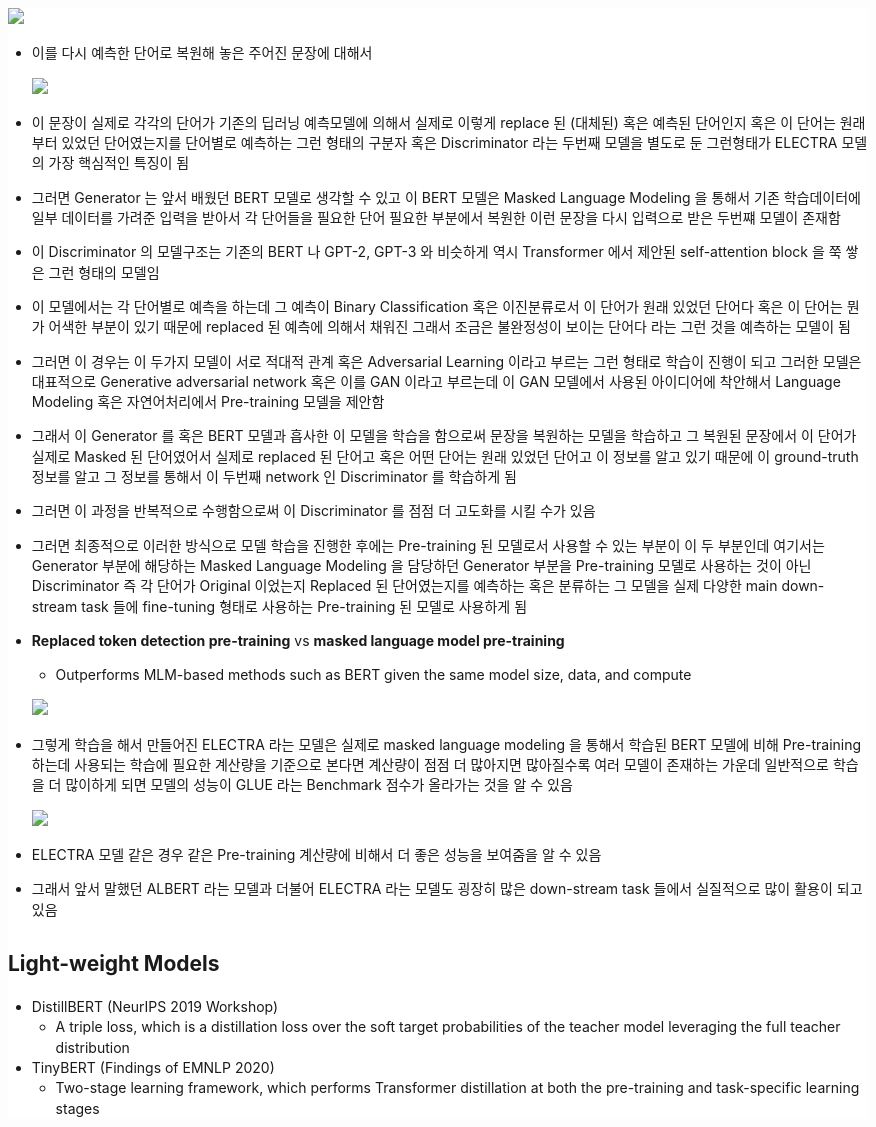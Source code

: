   ![]({{site.url}}/assets/images/boostcamp/a549a214.png)

- 이를 다시 예측한 단어로 복원해 놓은 주어진 문장에 대해서 

  ![]({{site.url}}/assets/images/boostcamp/5185d457.png)

- 이 문장이 실제로 각각의 단어가 기존의 딥러닝 예측모델에 의해서 실제로 이렇게 replace 된 (대체된) 혹은 예측된 단어인지 혹은 
이 단어는 원래부터 있었던 단어였는지를 단어별로 예측하는 그런 형태의 구분자 혹은 Discriminator 라는 두번째 모델을 별도로 둔 그런형태가 ELECTRA 모델의
가장 핵심적인 특징이 됨

- 그러면 Generator 는 앞서 배웠던 BERT 모델로 생각할 수 있고 이 BERT 모델은 Masked Language Modeling 을 통해서 기존 학습데이터에 일부
데이터를 가려준 입력을 받아서 각 단어들을 필요한 단어 필요한 부분에서 복원한 이런 문장을 다시 입력으로 받은 두번쨰 모델이 존재함
- 이 Discriminator 의 모델구조는 기존의 BERT 나 GPT-2, GPT-3 와 비슷하게 역시 Transformer 에서 제안된 self-attention block 을 쭉 
쌓은 그런 형태의 모델임
- 이 모델에서는 각 단어별로 예측을 하는데 그 예측이 Binary Classification 혹은 이진분류로서 이 단어가 원래 있었던 단어다 혹은 이 단어는 뭔가 어색한
부분이 있기 때문에 replaced 된 예측에 의해서 채워진 그래서 조금은 불완정성이 보이는 단어다 라는 그런 것을 예측하는 모델이 됨
- 그러면 이 경우는 이 두가지 모델이 서로 적대적 관계 혹은 Adversarial Learning 이라고 부르는 그런 형태로 학습이 진행이 되고 그러한 모델은
대표적으로 Generative adversarial network 혹은 이를 GAN 이라고 부르는데 이 GAN 모델에서 사용된 아이디어에 착안해서 Language Modeling 혹은
자연어처리에서 Pre-training 모델을 제안함
- 그래서 이 Generator 를 혹은 BERT 모델과 흡사한 이 모델을 학습을 함으로써 문장을 복원하는 모델을 학습하고 그 복원된 문장에서 이 단어가 실제로
Masked 된 단어였어서 실제로 replaced 된 단어고 혹은 어떤 단어는 원래 있었던 단어고 이 정보를 알고 있기 때문에 이 ground-truth 정보를 알고
그 정보를 통해서 이 두번째 network 인 Discriminator 를 학습하게 됨
- 그러면 이 과정을 반복적으로 수행함으로써 이 Discriminator 를 점점 더 고도화를 시킬 수가 있음
- 그러면 최종적으로 이러한 방식으로 모델 학습을 진행한 후에는 Pre-training 된 모델로서 사용할 수 있는 부분이 이 두 부분인데 여기서는 
Generator 부분에 해당하는 Masked Language Modeling 을 담당하던 Generator 부분을 Pre-training 모델로 사용하는 것이 아닌 
Discriminator 즉 각 단어가 Original 이었는지 Replaced 된 단어였는지를 예측하는 혹은 분류하는 그 모델을 실제 다양한 main down-stream task 들에
fine-tuning 형태로 사용하는 Pre-training 된 모델로 사용하게 됨

- **Replaced token detection pre-training** vs **masked language model pre-training**
  - Outperforms MLM-based methods such as BERT given the same model size, data, and compute

  ![]({{site.url}}/assets/images/boostcamp/20b05bdd.png)

- 그렇게 학습을 해서 만들어진 ELECTRA 라는 모델은 실제로 masked language modeling 을 통해서 학습된 BERT 모델에 비해 Pre-training 하는데
사용되는 학습에 필요한 계산량을 기준으로 본다면 계산량이 점점 더 많아지면 많아질수록 여러 모델이 존재하는 가운데 일반적으로 학습을 더 많이하게 되면 
모델의 성능이 GLUE 라는 Benchmark 점수가 올라가는 것을 알 수 있음

  ![]({{site.url}}/assets/images/boostcamp/fe06ed00.png)

- ELECTRA 모델 같은 경우 같은 Pre-training 계산량에 비해서 더 좋은 성능을 보여줌을 알 수 있음

- 그래서 앞서 말했던 ALBERT 라는 모델과 더불어 ELECTRA 라는 모델도 굉장히 많은 down-stream task 들에서 실질적으로 많이 활용이 되고 있음

## Light-weight Models

- DistillBERT (NeurIPS 2019 Workshop)
  - A triple loss, which is a distillation loss over the soft target probabilities of the teacher model leveraging the
  full teacher distribution
- TinyBERT (Findings of EMNLP 2020)
  - Two-stage learning framework, which performs Transformer distillation at both the pre-training and task-specific 
  learning stages

